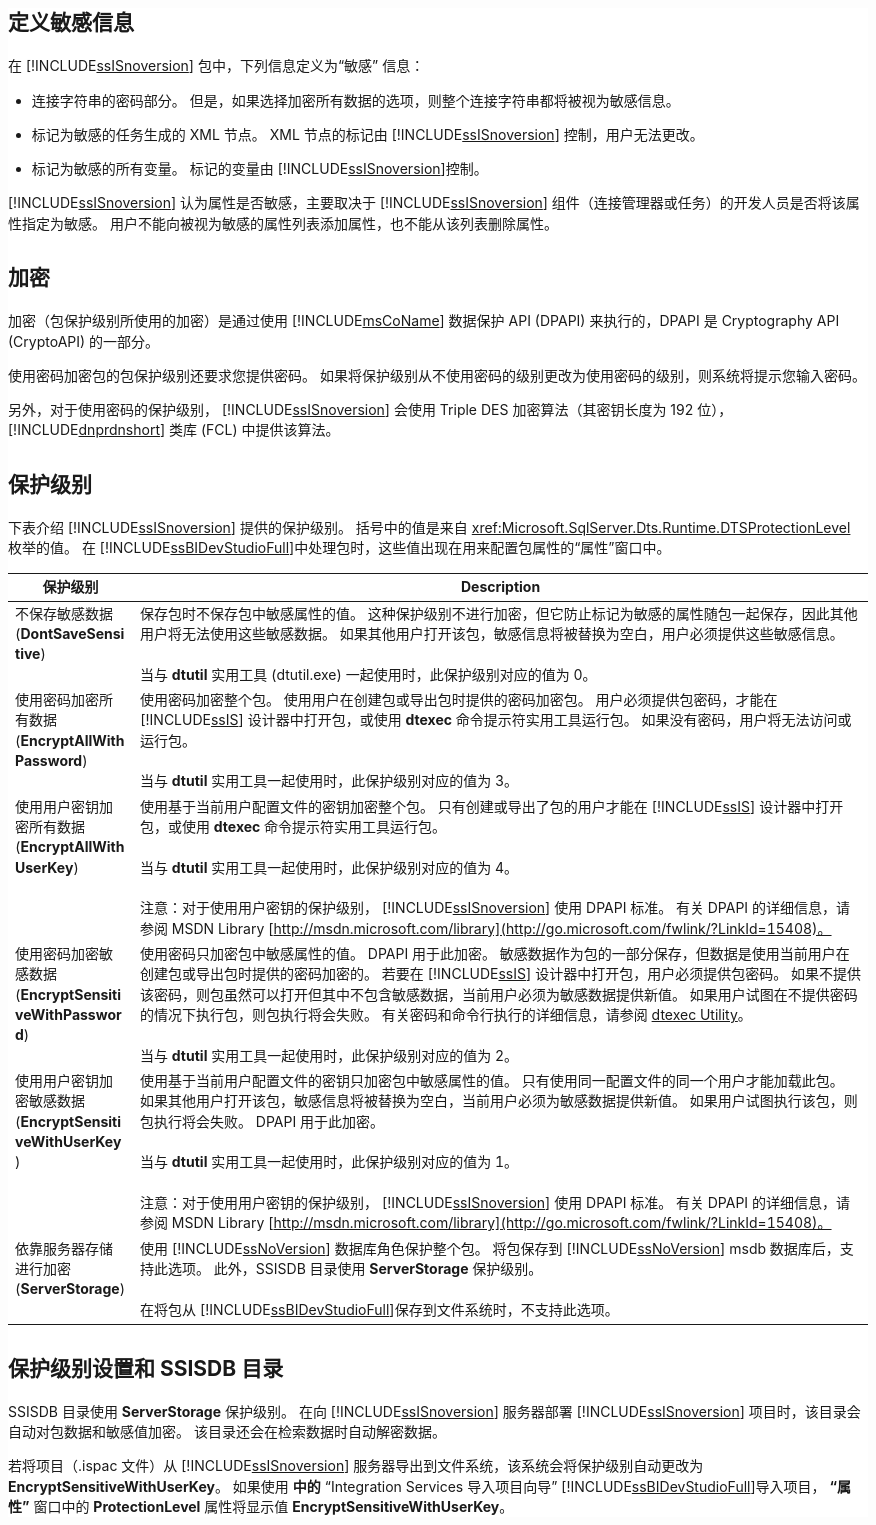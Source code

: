 ## <a name="definition-of-sensitive-information"></a>定义敏感信息  
 在 [!INCLUDE[ssISnoversion](../../includes/ssisnoversion-md.md)] 包中，下列信息定义为“敏感” 信息：  
  
-   连接字符串的密码部分。 但是，如果选择加密所有数据的选项，则整个连接字符串都将被视为敏感信息。  
  
-   标记为敏感的任务生成的 XML 节点。 XML 节点的标记由 [!INCLUDE[ssISnoversion](../../includes/ssisnoversion-md.md)] 控制，用户无法更改。  
  
-   标记为敏感的所有变量。 标记的变量由 [!INCLUDE[ssISnoversion](../../includes/ssisnoversion-md.md)]控制。  
  
 [!INCLUDE[ssISnoversion](../../includes/ssisnoversion-md.md)] 认为属性是否敏感，主要取决于 [!INCLUDE[ssISnoversion](../../includes/ssisnoversion-md.md)] 组件（连接管理器或任务）的开发人员是否将该属性指定为敏感。 用户不能向被视为敏感的属性列表添加属性，也不能从该列表删除属性。  
  
## <a name="encryption"></a>加密  
 加密（包保护级别所使用的加密）是通过使用 [!INCLUDE[msCoName](../../includes/msconame-md.md)] 数据保护 API (DPAPI) 来执行的，DPAPI 是 Cryptography API (CryptoAPI) 的一部分。  
  
 使用密码加密包的包保护级别还要求您提供密码。 如果将保护级别从不使用密码的级别更改为使用密码的级别，则系统将提示您输入密码。  
  
 另外，对于使用密码的保护级别， [!INCLUDE[ssISnoversion](../../includes/ssisnoversion-md.md)] 会使用 Triple DES 加密算法（其密钥长度为 192 位）， [!INCLUDE[dnprdnshort](../../includes/dnprdnshort-md.md)] 类库 (FCL) 中提供该算法。  
  
## <a name="protection-levels"></a>保护级别  
 下表介绍 [!INCLUDE[ssISnoversion](../../includes/ssisnoversion-md.md)] 提供的保护级别。 括号中的值是来自 <xref:Microsoft.SqlServer.Dts.Runtime.DTSProtectionLevel> 枚举的值。 在 [!INCLUDE[ssBIDevStudioFull](../../includes/ssbidevstudiofull-md.md)]中处理包时，这些值出现在用来配置包属性的“属性”窗口中。  
  
|保护级别|Description|  
|----------------------|-----------------|  
|不保存敏感数据 (**DontSaveSensitive**)|保存包时不保存包中敏感属性的值。 这种保护级别不进行加密，但它防止标记为敏感的属性随包一起保存，因此其他用户将无法使用这些敏感数据。 如果其他用户打开该包，敏感信息将被替换为空白，用户必须提供这些敏感信息。<br /><br /> 当与 **dtutil** 实用工具 (dtutil.exe) 一起使用时，此保护级别对应的值为 0。|  
|使用密码加密所有数据 (**EncryptAllWithPassword**)|使用密码加密整个包。 使用用户在创建包或导出包时提供的密码加密包。 用户必须提供包密码，才能在 [!INCLUDE[ssIS](../../includes/ssis-md.md)] 设计器中打开包，或使用 **dtexec** 命令提示符实用工具运行包。 如果没有密码，用户将无法访问或运行包。<br /><br /> 当与 **dtutil** 实用工具一起使用时，此保护级别对应的值为 3。|  
|使用用户密钥加密所有数据 (**EncryptAllWithUserKey**)|使用基于当前用户配置文件的密钥加密整个包。 只有创建或导出了包的用户才能在 [!INCLUDE[ssIS](../../includes/ssis-md.md)] 设计器中打开包，或使用 **dtexec** 命令提示符实用工具运行包。<br /><br /> 当与 **dtutil** 实用工具一起使用时，此保护级别对应的值为 4。<br /><br /> 注意：对于使用用户密钥的保护级别， [!INCLUDE[ssISnoversion](../../includes/ssisnoversion-md.md)] 使用 DPAPI 标准。 有关 DPAPI 的详细信息，请参阅 MSDN Library [http://msdn.microsoft.com/library](http://go.microsoft.com/fwlink/?LinkId=15408)。|  
|使用密码加密敏感数据 (**EncryptSensitiveWithPassword**)|使用密码只加密包中敏感属性的值。 DPAPI 用于此加密。 敏感数据作为包的一部分保存，但数据是使用当前用户在创建包或导出包时提供的密码加密的。 若要在 [!INCLUDE[ssIS](../../includes/ssis-md.md)] 设计器中打开包，用户必须提供包密码。 如果不提供该密码，则包虽然可以打开但其中不包含敏感数据，当前用户必须为敏感数据提供新值。 如果用户试图在不提供密码的情况下执行包，则包执行将会失败。 有关密码和命令行执行的详细信息，请参阅 [dtexec Utility](../../integration-services/packages/dtexec-utility.md)。<br /><br /> 当与 **dtutil** 实用工具一起使用时，此保护级别对应的值为 2。|  
|使用用户密钥加密敏感数据 (**EncryptSensitiveWithUserKey**)|使用基于当前用户配置文件的密钥只加密包中敏感属性的值。 只有使用同一配置文件的同一个用户才能加载此包。 如果其他用户打开该包，敏感信息将被替换为空白，当前用户必须为敏感数据提供新值。 如果用户试图执行该包，则包执行将会失败。 DPAPI 用于此加密。<br /><br /> 当与 **dtutil** 实用工具一起使用时，此保护级别对应的值为 1。<br /><br /> 注意：对于使用用户密钥的保护级别， [!INCLUDE[ssISnoversion](../../includes/ssisnoversion-md.md)] 使用 DPAPI 标准。 有关 DPAPI 的详细信息，请参阅 MSDN Library [http://msdn.microsoft.com/library](http://go.microsoft.com/fwlink/?LinkId=15408)。|  
|依靠服务器存储进行加密 (**ServerStorage**)|使用 [!INCLUDE[ssNoVersion](../../includes/ssnoversion-md.md)] 数据库角色保护整个包。 将包保存到 [!INCLUDE[ssNoVersion](../../includes/ssnoversion-md.md)] msdb 数据库后，支持此选项。 此外，SSISDB 目录使用 **ServerStorage** 保护级别。<br /><br /> 在将包从 [!INCLUDE[ssBIDevStudioFull](../../includes/ssbidevstudiofull-md.md)]保存到文件系统时，不支持此选项。|  
  
## <a name="protection-level-setting-and-the-ssisdb-catalog"></a>保护级别设置和 SSISDB 目录  
 SSISDB 目录使用 **ServerStorage** 保护级别。 在向 [!INCLUDE[ssISnoversion](../../includes/ssisnoversion-md.md)] 服务器部署 [!INCLUDE[ssISnoversion](../../includes/ssisnoversion-md.md)] 项目时，该目录会自动对包数据和敏感值加密。 该目录还会在检索数据时自动解密数据。  
  
 若将项目（.ispac 文件）从 [!INCLUDE[ssISnoversion](../../includes/ssisnoversion-md.md)] 服务器导出到文件系统，该系统会将保护级别自动更改为 **EncryptSensitiveWithUserKey**。 如果使用 **中的** “Integration Services 导入项目向导” [!INCLUDE[ssBIDevStudioFull](../../includes/ssbidevstudiofull-md.md)]导入项目， **“属性”** 窗口中的 **ProtectionLevel** 属性将显示值 **EncryptSensitiveWithUserKey**。  
  